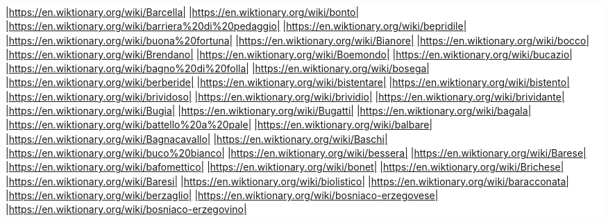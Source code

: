 |https://en.wiktionary.org/wiki/Barcella|
|https://en.wiktionary.org/wiki/bonto|
|https://en.wiktionary.org/wiki/barriera%20di%20pedaggio|
|https://en.wiktionary.org/wiki/bepridile|
|https://en.wiktionary.org/wiki/buona%20fortuna|
|https://en.wiktionary.org/wiki/Bianore|
|https://en.wiktionary.org/wiki/bocco|
|https://en.wiktionary.org/wiki/Brendano|
|https://en.wiktionary.org/wiki/Boemondo|
|https://en.wiktionary.org/wiki/bucazio|
|https://en.wiktionary.org/wiki/bagno%20di%20folla|
|https://en.wiktionary.org/wiki/bosega|
|https://en.wiktionary.org/wiki/berberide|
|https://en.wiktionary.org/wiki/bistentare|
|https://en.wiktionary.org/wiki/bistento|
|https://en.wiktionary.org/wiki/brividoso|
|https://en.wiktionary.org/wiki/brividio|
|https://en.wiktionary.org/wiki/brividante|
|https://en.wiktionary.org/wiki/Bugia|
|https://en.wiktionary.org/wiki/Bugatti|
|https://en.wiktionary.org/wiki/bagala|
|https://en.wiktionary.org/wiki/battello%20a%20pale|
|https://en.wiktionary.org/wiki/balbare|
|https://en.wiktionary.org/wiki/Bagnacavallo|
|https://en.wiktionary.org/wiki/Baschi|
|https://en.wiktionary.org/wiki/buco%20bianco|
|https://en.wiktionary.org/wiki/bessera|
|https://en.wiktionary.org/wiki/Barese|
|https://en.wiktionary.org/wiki/bafomettico|
|https://en.wiktionary.org/wiki/bonet|
|https://en.wiktionary.org/wiki/Brichese|
|https://en.wiktionary.org/wiki/Baresi|
|https://en.wiktionary.org/wiki/biolistico|
|https://en.wiktionary.org/wiki/baracconata|
|https://en.wiktionary.org/wiki/berzaglio|
|https://en.wiktionary.org/wiki/bosniaco-erzegovese|
|https://en.wiktionary.org/wiki/bosniaco-erzegovino|